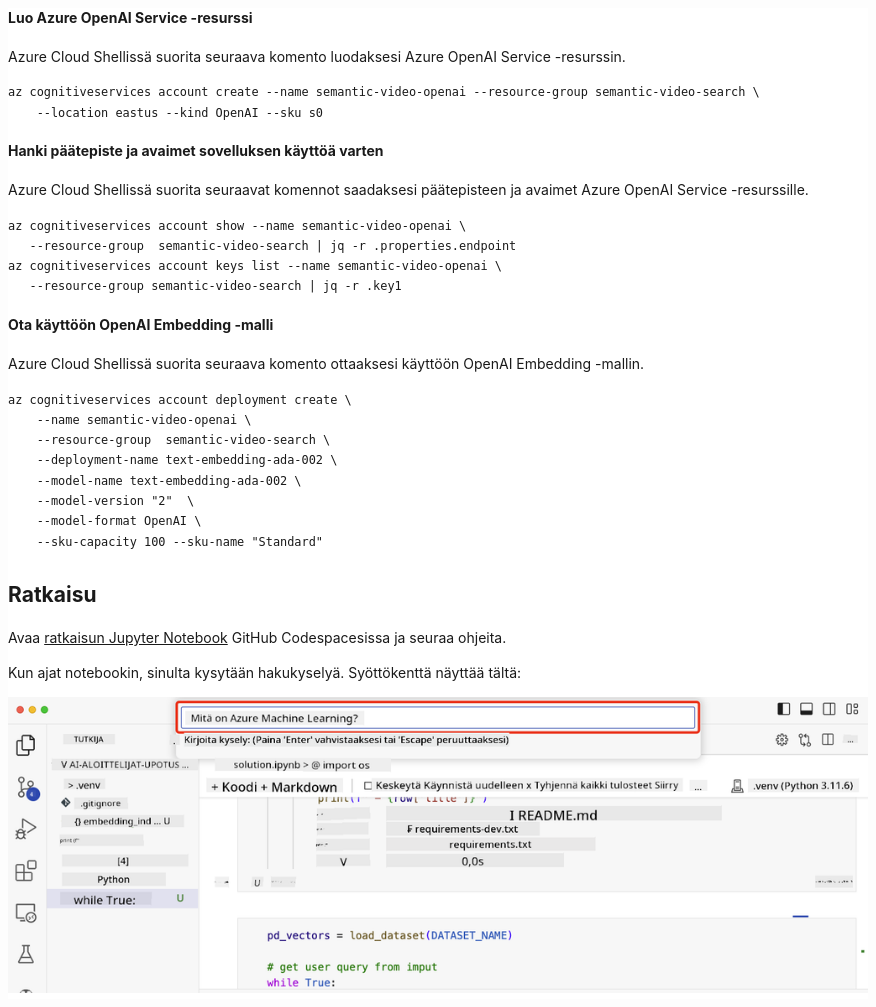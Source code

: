 #### Luo Azure OpenAI Service -resurssi

Azure Cloud Shellissä suorita seuraava komento luodaksesi Azure OpenAI Service -resurssin.

```shell
az cognitiveservices account create --name semantic-video-openai --resource-group semantic-video-search \
    --location eastus --kind OpenAI --sku s0
```

#### Hanki päätepiste ja avaimet sovelluksen käyttöä varten

Azure Cloud Shellissä suorita seuraavat komennot saadaksesi päätepisteen ja avaimet Azure OpenAI Service -resurssille.

```shell
az cognitiveservices account show --name semantic-video-openai \
   --resource-group  semantic-video-search | jq -r .properties.endpoint
az cognitiveservices account keys list --name semantic-video-openai \
   --resource-group semantic-video-search | jq -r .key1
```

#### Ota käyttöön OpenAI Embedding -malli

Azure Cloud Shellissä suorita seuraava komento ottaaksesi käyttöön OpenAI Embedding -mallin.

```shell
az cognitiveservices account deployment create \
    --name semantic-video-openai \
    --resource-group  semantic-video-search \
    --deployment-name text-embedding-ada-002 \
    --model-name text-embedding-ada-002 \
    --model-version "2"  \
    --model-format OpenAI \
    --sku-capacity 100 --sku-name "Standard"
```

## Ratkaisu

Avaa [ratkaisun Jupyter Notebook](python/aoai-solution.ipynb) GitHub Codespacesissa ja seuraa ohjeita.

Kun ajat notebookin, sinulta kysytään hakukyselyä. Syöttökenttä näyttää tältä:

![Syöttökenttä käyttäjän hakukyselylle](../../../translated_images/notebook-search.1e320b9c7fcbb0bc1436d98ea6ee73b4b54ca47990a1c952b340a2cadf8ac1ca.fi.png)
